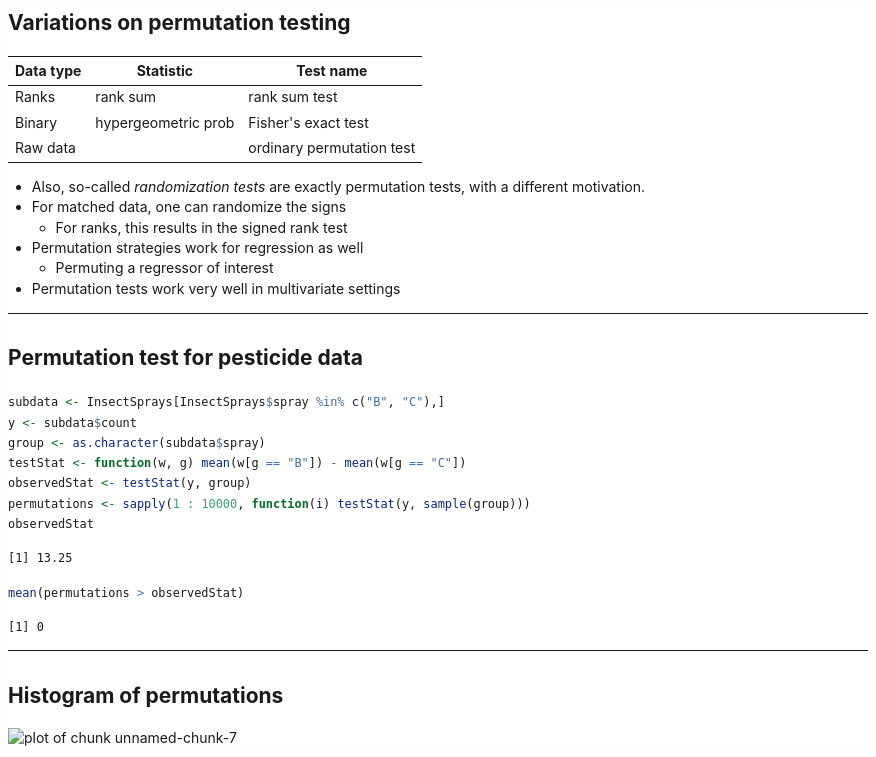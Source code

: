 ## Variations on permutation testing
Data type | Statistic | Test name 
---|---|---|
Ranks | rank sum | rank sum test
Binary | hypergeometric prob | Fisher's exact test
Raw data | | ordinary permutation test

- Also, so-called *randomization tests* are exactly permutation tests, with a different motivation.
- For matched data, one can randomize the signs
  - For ranks, this results in the signed rank test
- Permutation strategies work for regression as well
  - Permuting a regressor of interest
- Permutation tests work very well in multivariate settings

---
## Permutation test for pesticide data

```r
subdata <- InsectSprays[InsectSprays$spray %in% c("B", "C"),]
y <- subdata$count
group <- as.character(subdata$spray)
testStat <- function(w, g) mean(w[g == "B"]) - mean(w[g == "C"])
observedStat <- testStat(y, group)
permutations <- sapply(1 : 10000, function(i) testStat(y, sample(group)))
observedStat
```

```
[1] 13.25
```

```r
mean(permutations > observedStat)
```

```
[1] 0
```


---
## Histogram of permutations
<div class="rimage center"><img src="fig/unnamed-chunk-7.png" title="plot of chunk unnamed-chunk-7" alt="plot of chunk unnamed-chunk-7" class="plot" /></div>









